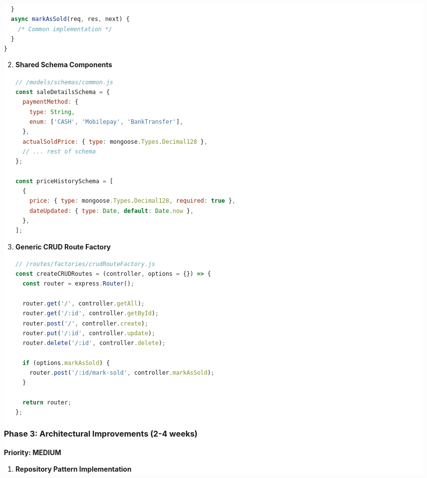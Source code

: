    ```javascript
     }
     async markAsSold(req, res, next) {
       /* Common implementation */
     }
   }
   ```

2. **Shared Schema Components**

   ```javascript
   // /models/schemas/common.js
   const saleDetailsSchema = {
     paymentMethod: {
       type: String,
       enum: ['CASH', 'Mobilepay', 'BankTransfer'],
     },
     actualSoldPrice: { type: mongoose.Types.Decimal128 },
     // ... rest of schema
   };

   const priceHistorySchema = [
     {
       price: { type: mongoose.Types.Decimal128, required: true },
       dateUpdated: { type: Date, default: Date.now },
     },
   ];
   ```

3. **Generic CRUD Route Factory**

   ```javascript
   // /routes/factories/crudRouteFactory.js
   const createCRUDRoutes = (controller, options = {}) => {
     const router = express.Router();

     router.get('/', controller.getAll);
     router.get('/:id', controller.getById);
     router.post('/', controller.create);
     router.put('/:id', controller.update);
     router.delete('/:id', controller.delete);

     if (options.markAsSold) {
       router.post('/:id/mark-sold', controller.markAsSold);
     }

     return router;
   };
   ```

### Phase 3: Architectural Improvements (2-4 weeks)

**Priority: MEDIUM**

1. **Repository Pattern Implementation**
